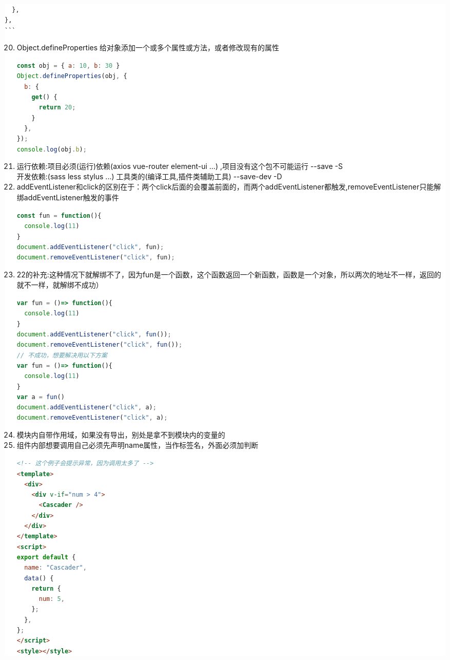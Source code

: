       },
    },
    ```
20. Object.defineProperties  给对象添加一个或多个属性或方法，或者修改现有的属性
    ```js
    const obj = { a: 10, b: 30 }
    Object.defineProperties(obj, {
      b: {
        get() {
          return 20;
        }
      },
    });
    console.log(obj.b);
    ```
21. 运行依赖:项目必须(运行)依赖(axios vue-router element-ui ...) ,项目没有这个包不可能运行  --save  -S   
开发依赖:(sass less stylus ...) 工具类的(编译工具,插件类辅助工具)   --save-dev   -D
22. addEventListener和click的区别在于：两个click后面的会覆盖前面的，而两个addEventListener都触发,removeEventListener只能解绑addEventListener触发的事件
    ```js
    const fun = function(){
      console.log(11)
    }
    document.addEventListener("click", fun);
    document.removeEventListener("click", fun);
    ```
23. 22的补充:这种情况下就解绑不了，因为fun是一个函数，这个函数返回一个新函数，函数是一个对象，所以两次的地址不一样，返回的就不一样，就解绑不成功）
    ```js
    var fun = ()=> function(){
      console.log(11)
    }
    document.addEventListener("click", fun());
    document.removeEventListener("click", fun());
    // 不成功，想要解决用以下方案
    var fun = ()=> function(){
      console.log(11)
    }
    var a = fun()
    document.addEventListener("click", a);
    document.removeEventListener("click", a);
    ```
24. 模块内自带作用域，如果没有导出，别处是拿不到模块内的变量的
25. 组件内部想要调用自己必须先声明name属性，当作标签名，外面必须加判断
    ```html
    <!-- 这个例子会提示异常，因为调用太多了 -->
    <template>
      <div>
        <div v-if="num > 4">
          <Cascader />
        </div>
      </div>
    </template>
    <script>
    export default {
      name: "Cascader",
      data() {
        return {
          num: 5,
        };
      },
    };
    </script>
    <style></style>
    ```